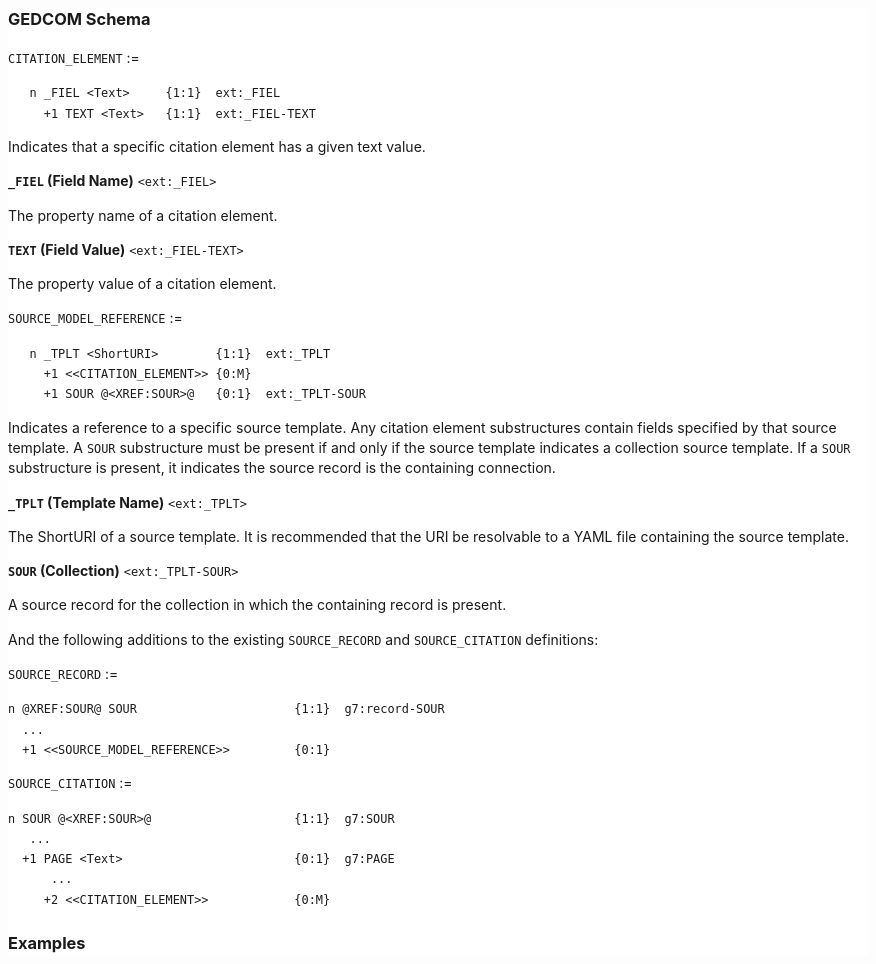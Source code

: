 ### GEDCOM Schema

`CITATION_ELEMENT` :=
```gedstruct
   n _FIEL <Text>     {1:1}  ext:_FIEL
     +1 TEXT <Text>   {1:1}  ext:_FIEL-TEXT
```

Indicates that a specific citation element has a given text value.

**`_FIEL` (Field Name)**  `<ext:_FIEL>`

The property name of a citation element.

**`TEXT` (Field Value)**  `<ext:_FIEL-TEXT>`

The property value of a citation element.

`SOURCE_MODEL_REFERENCE` :=
```gedstruct
   n _TPLT <ShortURI>        {1:1}  ext:_TPLT
     +1 <<CITATION_ELEMENT>> {0:M}
     +1 SOUR @<XREF:SOUR>@   {0:1}  ext:_TPLT-SOUR
```

Indicates a reference to a specific source template.  Any citation element substructures contain fields specified by that source template.  A `SOUR` substructure must be present if and only if the source template indicates a collection source template.  If a `SOUR` substructure is present, it indicates the source record is the containing connection.

**`_TPLT` (Template Name)**  `<ext:_TPLT>`

The ShortURI of a source template.  It is recommended that the URI be resolvable to a YAML file containing the source template.

**`SOUR` (Collection)**  `<ext:_TPLT-SOUR>`

A source record for the collection in which the containing record is present.

And the following additions to the existing `SOURCE_RECORD` and `SOURCE_CITATION` definitions:

`SOURCE_RECORD` :=
```gedstruct
n @XREF:SOUR@ SOUR                      {1:1}  g7:record-SOUR
  ...
  +1 <<SOURCE_MODEL_REFERENCE>>         {0:1}
```

`SOURCE_CITATION` :=
```
n SOUR @<XREF:SOUR>@                    {1:1}  g7:SOUR
   ...
  +1 PAGE <Text>                        {0:1}  g7:PAGE
      ...
     +2 <<CITATION_ELEMENT>>            {0:M}
```

### Examples
